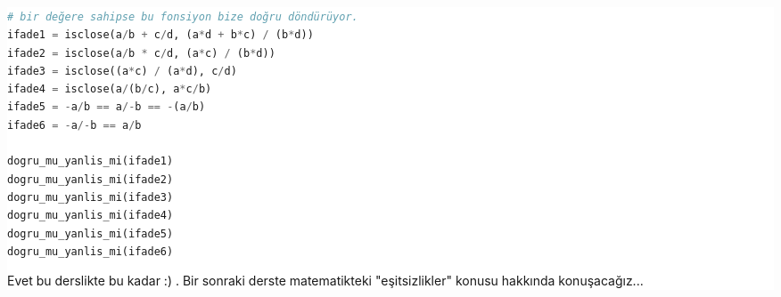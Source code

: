 ```python
# bir değere sahipse bu fonsiyon bize doğru döndürüyor.
ifade1 = isclose(a/b + c/d, (a*d + b*c) / (b*d))
ifade2 = isclose(a/b * c/d, (a*c) / (b*d))
ifade3 = isclose((a*c) / (a*d), c/d)
ifade4 = isclose(a/(b/c), a*c/b)
ifade5 = -a/b == a/-b == -(a/b)
ifade6 = -a/-b == a/b

dogru_mu_yanlis_mi(ifade1)
dogru_mu_yanlis_mi(ifade2)
dogru_mu_yanlis_mi(ifade3)
dogru_mu_yanlis_mi(ifade4)
dogru_mu_yanlis_mi(ifade5)
dogru_mu_yanlis_mi(ifade6)
```

Evet bu derslikte bu kadar :) . Bir sonraki derste matematikteki "eşitsizlikler" konusu hakkında
konuşacağız...
